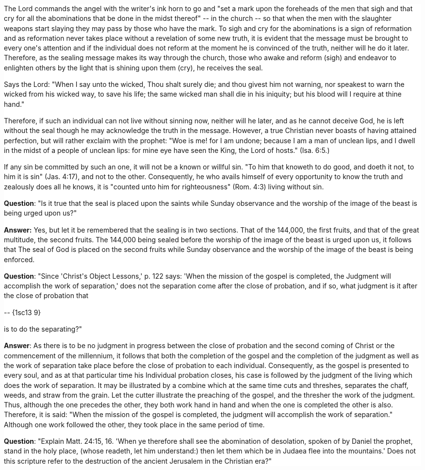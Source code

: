 The Lord commands the angel with the writer's ink horn to go and "set a mark upon the foreheads of the men that sigh and that cry for all the abominations that be done in the midst thereof" -- in the church -- so that when the men with the slaughter weapons start slaying they may pass by those who have the mark. To sigh and cry for the abominations is a sign of reformation and as reformation never takes place without a revelation of some new truth, it is evident that the message must be brought to every one's attention and if the individual does not reform at the moment he is convinced of the truth, neither will he do it later. Therefore, as the sealing message makes its way through the church, those who awake and reform (sigh) and endeavor to enlighten others by the light that is shining upon them (cry), he receives the seal.

Says the Lord: "When I say unto the wicked, Thou shalt surely die; and thou givest him not warning, nor speakest to warn the wicked from his wicked way, to save his life; the same wicked man shall die in his iniquity; but his blood will I require at thine hand."

Therefore, if such an individual can not live without sinning now, neither will he later, and as he cannot deceive God, he is left without the seal though he may acknowledge the truth in the message. However, a true Christian never boasts of having attained perfection, but will rather exclaim with the prophet: "Woe is me! for I am undone; because I am a man of unclean lips, and I dwell in the midst of a people of unclean lips: for mine eye have seen the King, the Lord of hosts." (Isa. 6:5.)

If any sin be committed by such an one, it will not be a known or willful sin. "To him that knoweth to do good, and doeth it not, to him it is sin" (Jas. 4:17), and not to the other. Consequently, he who avails himself of every opportunity to know the truth and zealously does all he knows, it is "counted unto him for righteousness" (Rom. 4:3) living without sin.

**Question**: "Is it true that the seal is placed upon the saints while Sunday observance and the worship of the image of the beast is being urged upon us?"

**Answer:** Yes, but let it be remembered that the sealing is in two sections. That of the 144,000, the first fruits, and that of the great multitude, the second fruits. The 144,000 being sealed before the worship of the image of the beast is urged upon us, it follows that The seal of God is placed on the second fruits while Sunday observance and the worship of the image of the beast is being enforced.

**Question**: "Since 'Christ's Object Lessons,' p. 122 says: 'When the mission of the gospel is completed, the Judgment will accomplish the work of separation,' does not the separation come after the close of probation, and if so, what judgment is it after the close of probation that

 -- {1sc13 9}   
  
  is to do the separating?"

**Answer**: As there is to be no judgment in progress between the close of probation and the second coming of Christ or the commencement of the millennium, it follows that both the completion of the gospel and the completion of the judgment as well as the work of separation take place before the close of probation to each individual. Consequently, as the gospel is presented to every soul, and as at that particular time his Individual probation closes, his case is followed by the judgment of the living which does the work of separation. It may be illustrated by a combine which at the same time cuts and threshes, separates the chaff, weeds, and straw from the grain. Let the cutter illustrate the preaching of the gospel, and the thresher the work of the judgment. Thus, although the one precedes the other, they both work hand in hand and when the one is completed the other is also. Therefore, it is said: "When the mission of the gospel is completed, the judgment will accomplish the work of separation." Although one work followed the other, they took place in the same period of time.

**Question**: "Explain Matt. 24:15, 16. 'When ye therefore shall see the abomination of desolation, spoken of by Daniel the prophet, stand in the holy place, (whose readeth, let him understand:) then let them which be in Judaea flee into the mountains.' Does not this scripture refer to the destruction of the ancient Jerusalem in the Christian era?"
